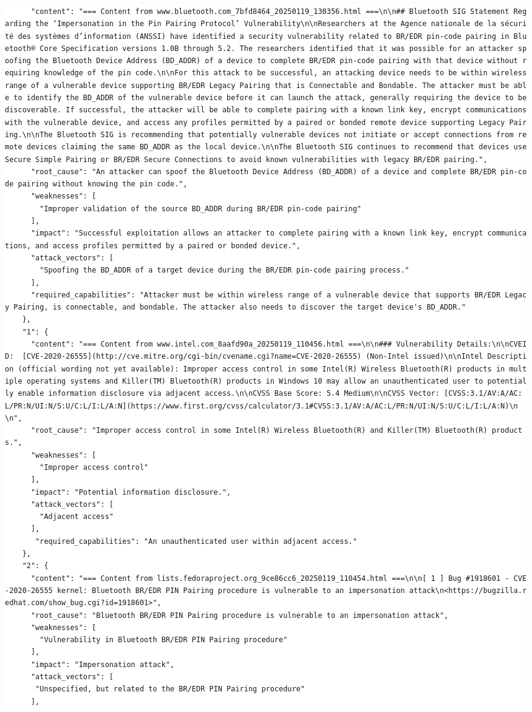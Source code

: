 ```
      "content": "=== Content from www.bluetooth.com_7bfd8464_20250119_130356.html ===\n\n## Bluetooth SIG Statement Regarding the ‘Impersonation in the Pin Pairing Protocol’ Vulnerability\n\nResearchers at the Agence nationale de la sécurité des systèmes d’information (ANSSI) have identified a security vulnerability related to BR/EDR pin-code pairing in Bluetooth® Core Specification versions 1.0B through 5.2. The researchers identified that it was possible for an attacker spoofing the Bluetooth Device Address (BD_ADDR) of a device to complete BR/EDR pin-code pairing with that device without requiring knowledge of the pin code.\n\nFor this attack to be successful, an attacking device needs to be within wireless range of a vulnerable device supporting BR/EDR Legacy Pairing that is Connectable and Bondable. The attacker must be able to identify the BD_ADDR of the vulnerable device before it can launch the attack, generally requiring the device to be discoverable. If successful, the attacker will be able to complete pairing with a known link key, encrypt communications with the vulnerable device, and access any profiles permitted by a paired or bonded remote device supporting Legacy Pairing.\n\nThe Bluetooth SIG is recommending that potentially vulnerable devices not initiate or accept connections from remote devices claiming the same BD_ADDR as the local device.\n\nThe Bluetooth SIG continues to recommend that devices use Secure Simple Pairing or BR/EDR Secure Connections to avoid known vulnerabilities with legacy BR/EDR pairing.",
      "root_cause": "An attacker can spoof the Bluetooth Device Address (BD_ADDR) of a device and complete BR/EDR pin-code pairing without knowing the pin code.",
      "weaknesses": [
        "Improper validation of the source BD_ADDR during BR/EDR pin-code pairing"
      ],
      "impact": "Successful exploitation allows an attacker to complete pairing with a known link key, encrypt communications, and access profiles permitted by a paired or bonded device.",
      "attack_vectors": [
        "Spoofing the BD_ADDR of a target device during the BR/EDR pin-code pairing process."
      ],
      "required_capabilities": "Attacker must be within wireless range of a vulnerable device that supports BR/EDR Legacy Pairing, is connectable, and bondable. The attacker also needs to discover the target device's BD_ADDR."
    },
    "1": {
      "content": "=== Content from www.intel.com_8aafd90a_20250119_110456.html ===\n\n### Vulnerability Details:\n\nCVEID:  [CVE-2020-26555](http://cve.mitre.org/cgi-bin/cvename.cgi?name=CVE-2020-26555) (Non-Intel issued)\n\nIntel Description (official wording not yet available): Improper access control in some Intel(R) Wireless Bluetooth(R) products in multiple operating systems and Killer(TM) Bluetooth(R) products in Windows 10 may allow an unauthenticated user to potentially enable information disclosure via adjacent access.\n\nCVSS Base Score: 5.4 Medium\n\nCVSS Vector: [CVSS:3.1/AV:A/AC:L/PR:N/UI:N/S:U/C:L/I:L/A:N](https://www.first.org/cvss/calculator/3.1#CVSS:3.1/AV:A/AC:L/PR:N/UI:N/S:U/C:L/I:L/A:N)\n\n",
      "root_cause": "Improper access control in some Intel(R) Wireless Bluetooth(R) and Killer(TM) Bluetooth(R) products.",
      "weaknesses": [
        "Improper access control"
      ],
      "impact": "Potential information disclosure.",
      "attack_vectors": [
        "Adjacent access"
      ],
       "required_capabilities": "An unauthenticated user within adjacent access."
    },
    "2": {
      "content": "=== Content from lists.fedoraproject.org_9ce86cc6_20250119_110454.html ===\n\n[ 1 ] Bug #1918601 - CVE-2020-26555 kernel: Bluetooth BR/EDR PIN Pairing procedure is vulnerable to an impersonation attack\n<https://bugzilla.redhat.com/show_bug.cgi?id=1918601>",
      "root_cause": "Bluetooth BR/EDR PIN Pairing procedure is vulnerable to an impersonation attack",
      "weaknesses": [
        "Vulnerability in Bluetooth BR/EDR PIN Pairing procedure"
      ],
      "impact": "Impersonation attack",
      "attack_vectors": [
       "Unspecified, but related to the BR/EDR PIN Pairing procedure"
      ],
```